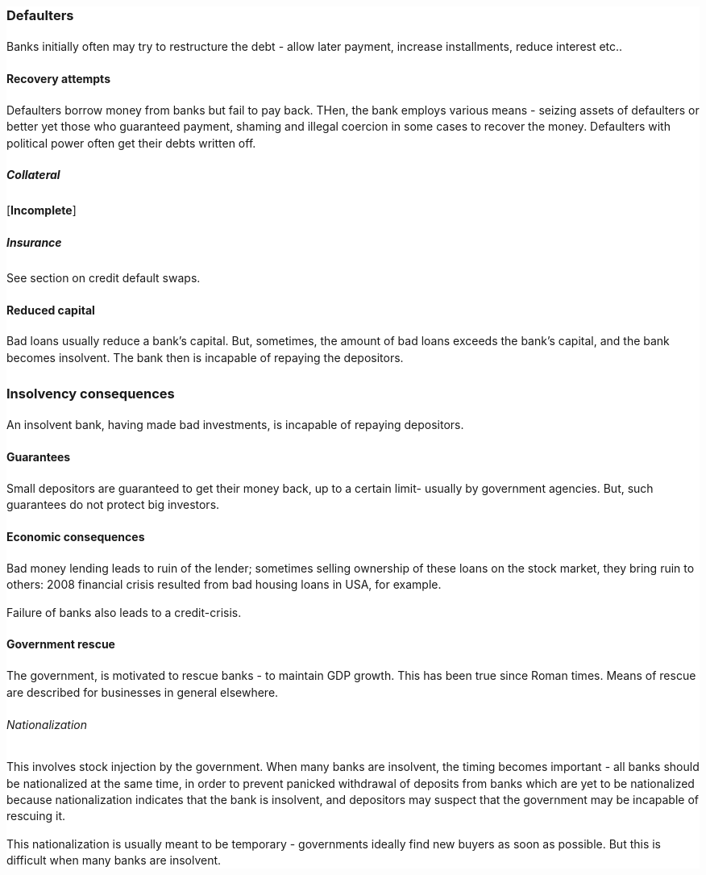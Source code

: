 ### Defaulters

Banks initially often may try to restructure the debt - allow later payment, increase installments, reduce interest etc..

#### Recovery attempts

Defaulters borrow money from banks but fail to pay back. THen, the bank employs various means - seizing assets of defaulters or better yet those who guaranteed payment, shaming and illegal coercion in some cases to recover the money. Defaulters with political power often get their debts written off.

##### Collateral

\[**Incomplete**\]

##### Insurance

See section on credit default swaps.

#### Reduced capital

Bad loans usually reduce a bank’s capital. But, sometimes, the amount of bad loans exceeds the bank’s capital, and the bank becomes insolvent. The bank then is incapable of repaying the depositors.

### Insolvency consequences

An insolvent bank, having made bad investments, is incapable of repaying depositors.

#### Guarantees

Small depositors are guaranteed to get their money back, up to a certain limit- usually by government agencies. But, such guarantees do not protect big investors.

#### Economic consequences

Bad money lending leads to ruin of the lender; sometimes selling ownership of these loans on the stock market, they bring ruin to others: 2008 financial crisis resulted from bad housing loans in USA, for example.

Failure of banks also leads to a credit-crisis.

#### Government rescue

The government, is motivated to rescue banks - to maintain GDP growth. This has been true since Roman times. Means of rescue are described for businesses in general elsewhere.

###### Nationalization

This involves stock injection by the government. When many banks are insolvent, the timing becomes important - all banks should be nationalized at the same time, in order to prevent panicked withdrawal of deposits from banks which are yet to be nationalized because nationalization indicates that the bank is insolvent, and depositors may suspect that the government may be incapable of rescuing it.

This nationalization is usually meant to be temporary - governments ideally find new buyers as soon as possible. But this is difficult when many banks are insolvent.
